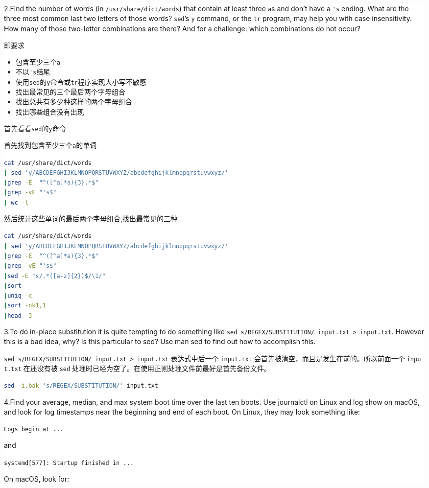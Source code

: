 2.Find the number of words (in `/usr/share/dict/words`) that contain at least three `a`s and don’t have a `'s` ending. What are the three most common last two letters of those words? `sed`’s `y` command, or the `tr` program, may help you with case insensitivity. How many of those two-letter combinations are there? And for a challenge: which combinations do not occur?


即要求

- 包含至少三个`a`
- 不以`'s`结尾
- 使用`sed`的`y`命令或`tr`程序实现大小写不敏感
- 找出最常见的三个最后两个字母组合
- 找出总共有多少种这样的两个字母组合
- 找出哪些组合没有出现

首先看看`sed`的`y`命令

首先找到包含至少三个`a`的单词

```bash
cat /usr/share/dict/words 
| sed 'y/ABCDEFGHIJKLMNOPQRSTUVWXYZ/abcdefghijklmnopqrstuvwxyz/'
|grep -E  "^([^a]*a){3}.*$"
|grep -vE "'s$"
| wc -l
```

然后统计这些单词的最后两个字母组合,找出最常见的三种

```bash
cat /usr/share/dict/words 
| sed 'y/ABCDEFGHIJKLMNOPQRSTUVWXYZ/abcdefghijklmnopqrstuvwxyz/'
|grep -E  "^([^a]*a){3}.*$"
|grep -vE "'s$"
|sed -E "s/.*([a-z]{2})$/\1/"
|sort
|uniq -c
|sort -nk1,1
|head -3
```

3.To do in-place substitution it is quite tempting to do something like `sed s/REGEX/SUBSTITUTION/ input.txt > input.txt`. However this is a bad idea, why? Is this particular to sed? Use man sed to find out how to accomplish this.

`sed s/REGEX/SUBSTITUTION/ input.txt > input.txt` 表达式中后一个 `input.txt` 会首先被清空，而且是发生在前的。所以前面一个 `input.txt` 在还没有被 `sed` 处理时已经为空了。在使用正则处理文件前最好是首先备份文件。

```bash
sed -i.bak 's/REGEX/SUBSTITUTION/' input.txt
```

4.Find your average, median, and max system boot time over the last ten boots. Use journalctl on Linux and log show on macOS, and look for log timestamps near the beginning and end of each boot. On Linux, they may look something like:
```
Logs begin at ...
```
and
```
systemd[577]: Startup finished in ...
```
On macOS, look for:
